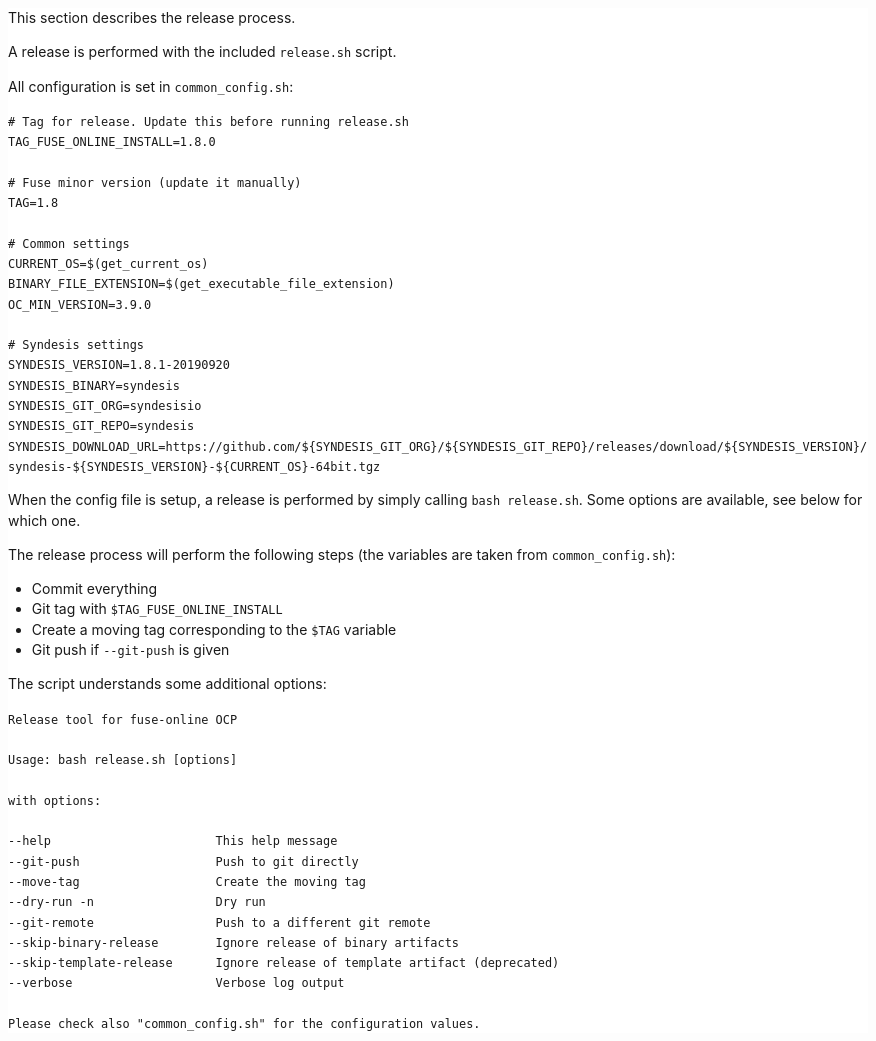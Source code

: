 This section describes the release process.

A release is performed with the included `release.sh` script.

All configuration is set in `common_config.sh`:

```
# Tag for release. Update this before running release.sh
TAG_FUSE_ONLINE_INSTALL=1.8.0

# Fuse minor version (update it manually)
TAG=1.8

# Common settings
CURRENT_OS=$(get_current_os)
BINARY_FILE_EXTENSION=$(get_executable_file_extension)
OC_MIN_VERSION=3.9.0

# Syndesis settings
SYNDESIS_VERSION=1.8.1-20190920
SYNDESIS_BINARY=syndesis
SYNDESIS_GIT_ORG=syndesisio
SYNDESIS_GIT_REPO=syndesis
SYNDESIS_DOWNLOAD_URL=https://github.com/${SYNDESIS_GIT_ORG}/${SYNDESIS_GIT_REPO}/releases/download/${SYNDESIS_VERSION}/syndesis-${SYNDESIS_VERSION}-${CURRENT_OS}-64bit.tgz

```

When the config file is setup, a release is performed by simply calling `bash release.sh`. Some options are available, see below for which one.

The release process will perform the following steps (the variables are taken from `common_config.sh`):

* Commit everything
* Git tag with `$TAG_FUSE_ONLINE_INSTALL`
* Create a moving tag corresponding to the `$TAG` variable
* Git push if `--git-push` is given

The script understands some additional options:

```
Release tool for fuse-online OCP

Usage: bash release.sh [options]

with options:

--help                       This help message
--git-push                   Push to git directly
--move-tag                   Create the moving tag
--dry-run -n                 Dry run
--git-remote                 Push to a different git remote
--skip-binary-release        Ignore release of binary artifacts
--skip-template-release      Ignore release of template artifact (deprecated)
--verbose                    Verbose log output

Please check also "common_config.sh" for the configuration values.
```
